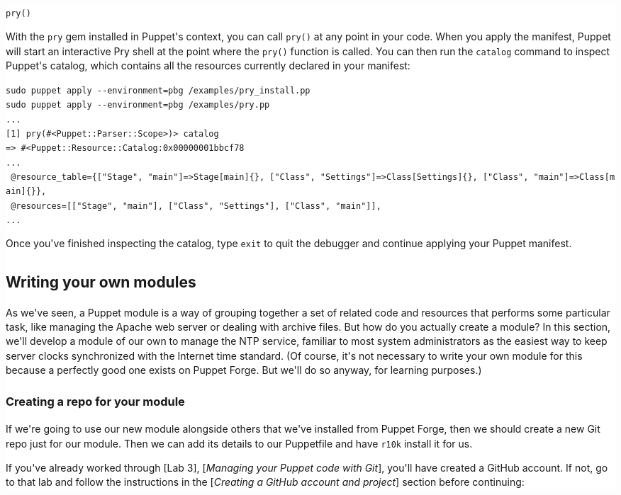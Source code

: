 ``` 
pry()
```


With the `pry` gem installed in Puppet\'s context, you can
call `pry()` at any point in your code. When you apply the
manifest, Puppet will start an interactive Pry shell at the point where
the `pry()` function is called. You can then run the
`catalog` command to inspect Puppet\'s catalog, which contains
all the resources currently declared in your manifest:

``` 
sudo puppet apply --environment=pbg /examples/pry_install.pp
sudo puppet apply --environment=pbg /examples/pry.pp
...
[1] pry(#<Puppet::Parser::Scope>)> catalog
=> #<Puppet::Resource::Catalog:0x00000001bbcf78
...
 @resource_table={["Stage", "main"]=>Stage[main]{}, ["Class", "Settings"]=>Class[Settings]{}, ["Class", "main"]=>Class[main]{}},
 @resources=[["Stage", "main"], ["Class", "Settings"], ["Class", "main"]],
...
```


Once you\'ve finished inspecting the catalog, type
`exit` to quit the debugger and continue applying your Puppet
manifest.



Writing your own modules
------------------------------------------


As we\'ve seen, a Puppet module is a way of
grouping together a set of related code and resources that performs some
particular task, like managing the Apache web server or dealing with
archive files. But how do you actually create a module? In this section,
we\'ll develop a module of our own to manage the NTP service, familiar
to most system administrators as the easiest way to keep server clocks
synchronized with the Internet time standard. (Of course, it\'s not
necessary to write your own module for this because a perfectly good one
exists on Puppet Forge. But we\'ll do so anyway, for learning purposes.)




### Creating a repo for your module


If we\'re going to use our new module alongside
others that we\'ve installed from Puppet Forge, then we should create a
new Git repo just for our module. Then we can add its details to our
Puppetfile and have `r10k` install it for us.

If you\'ve already worked through [Lab
3],
[*Managing your Puppet code with Git*], you\'ll have created
a GitHub account. If not, go to that lab and follow the instructions
in the [*Creating a GitHub account and project*] section
before continuing:
